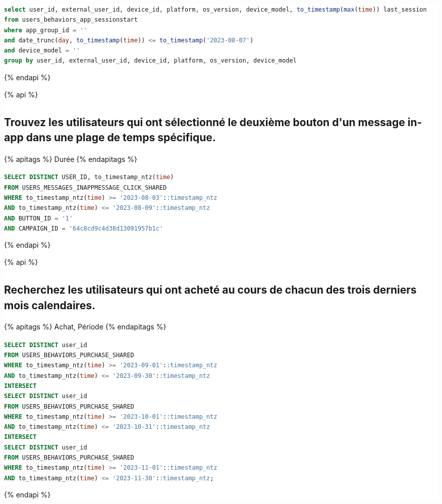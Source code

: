 ```sql
select user_id, external_user_id, device_id, platform, os_version, device_model, to_timestamp(max(time)) last_session
from users_behaviors_app_sessionstart
where app_group_id = ''
and date_trunc(day, to_timestamp(time)) <= to_timestamp('2023-08-07')
and device_model = ''
group by user_id, external_user_id, device_id, platform, os_version, device_model
```
{% endapi %}

{% api %}
## Trouvez les utilisateurs qui ont sélectionné le deuxième bouton d'un message in-app dans une plage de temps spécifique.
{% apitags %}
Durée
{% endapitags %}

```sql
SELECT DISTINCT USER_ID, to_timestamp_ntz(time)
FROM USERS_MESSAGES_INAPPMESSAGE_CLICK_SHARED
WHERE to_timestamp_ntz(time) >= '2023-08-03'::timestamp_ntz
AND to_timestamp_ntz(time) <= '2023-08-09'::timestamp_ntz
AND BUTTON_ID = '1'
AND CAMPAIGN_ID = '64c8cd9c4d38d13091957b1c'
```
{% endapi %}

{% api %}
## Recherchez les utilisateurs qui ont acheté au cours de chacun des trois derniers mois calendaires.
{% apitags %}
Achat, Période
{% endapitags %}

```sql
SELECT DISTINCT user_id
FROM USERS_BEHAVIORS_PURCHASE_SHARED
WHERE to_timestamp_ntz(time) >= '2023-09-01'::timestamp_ntz
AND to_timestamp_ntz(time) <= '2023-09-30'::timestamp_ntz
INTERSECT
SELECT DISTINCT user_id
FROM USERS_BEHAVIORS_PURCHASE_SHARED
WHERE to_timestamp_ntz(time) >= '2023-10-01'::timestamp_ntz
AND to_timestamp_ntz(time) <= '2023-10-31'::timestamp_ntz
INTERSECT
SELECT DISTINCT user_id
FROM USERS_BEHAVIORS_PURCHASE_SHARED
WHERE to_timestamp_ntz(time) >= '2023-11-01'::timestamp_ntz
AND to_timestamp_ntz(time) <= '2023-11-30'::timestamp_ntz;
```
{% endapi %}
